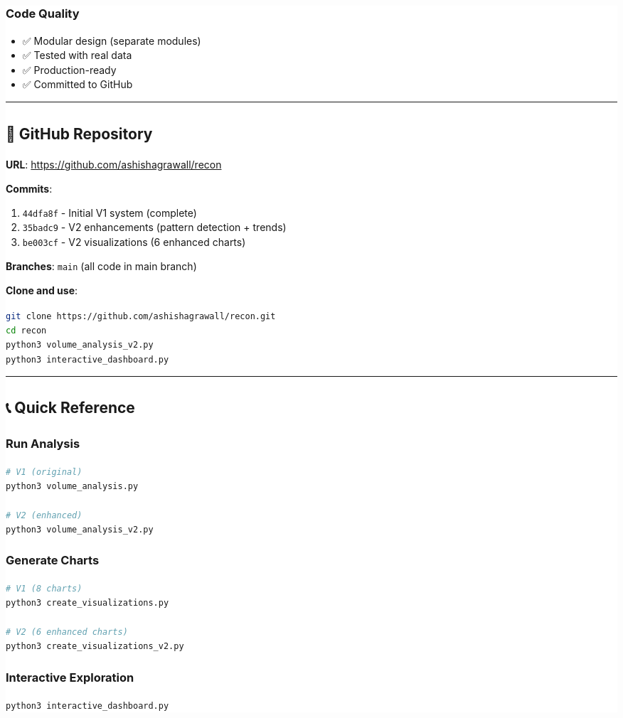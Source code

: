 ### Code Quality
- ✅ Modular design (separate modules)
- ✅ Tested with real data
- ✅ Production-ready
- ✅ Committed to GitHub

---

## 🚀 GitHub Repository

**URL**: https://github.com/ashishagrawall/recon

**Commits**:
1. `44dfa8f` - Initial V1 system (complete)
2. `35badc9` - V2 enhancements (pattern detection + trends)
3. `be003cf` - V2 visualizations (6 enhanced charts)

**Branches**: `main` (all code in main branch)

**Clone and use**:
```bash
git clone https://github.com/ashishagrawall/recon.git
cd recon
python3 volume_analysis_v2.py
python3 interactive_dashboard.py
```

---

## 📞 Quick Reference

### Run Analysis
```bash
# V1 (original)
python3 volume_analysis.py

# V2 (enhanced)
python3 volume_analysis_v2.py
```

### Generate Charts
```bash
# V1 (8 charts)
python3 create_visualizations.py

# V2 (6 enhanced charts)
python3 create_visualizations_v2.py
```

### Interactive Exploration
```bash
python3 interactive_dashboard.py
```
